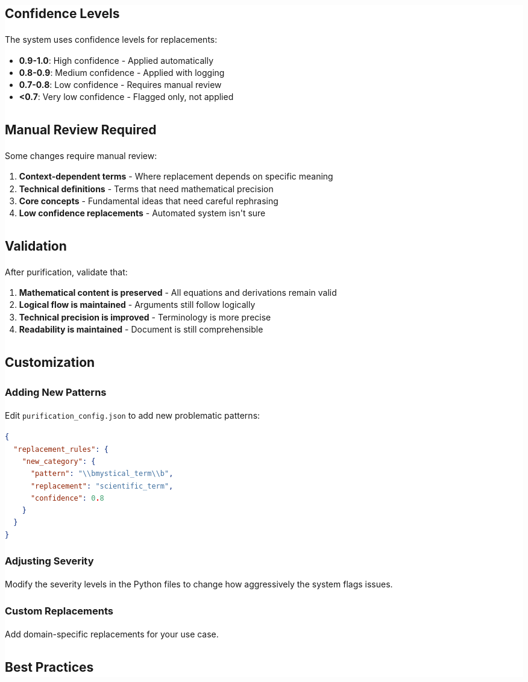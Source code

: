 ## Confidence Levels

The system uses confidence levels for replacements:

- **0.9-1.0**: High confidence - Applied automatically
- **0.8-0.9**: Medium confidence - Applied with logging
- **0.7-0.8**: Low confidence - Requires manual review
- **<0.7**: Very low confidence - Flagged only, not applied

## Manual Review Required

Some changes require manual review:

1. **Context-dependent terms** - Where replacement depends on specific meaning
2. **Technical definitions** - Terms that need mathematical precision
3. **Core concepts** - Fundamental ideas that need careful rephrasing
4. **Low confidence replacements** - Automated system isn't sure

## Validation

After purification, validate that:

1. **Mathematical content is preserved** - All equations and derivations remain valid
2. **Logical flow is maintained** - Arguments still follow logically
3. **Technical precision is improved** - Terminology is more precise
4. **Readability is maintained** - Document is still comprehensible

## Customization

### Adding New Patterns
Edit `purification_config.json` to add new problematic patterns:

```json
{
  "replacement_rules": {
    "new_category": {
      "pattern": "\\bmystical_term\\b",
      "replacement": "scientific_term",
      "confidence": 0.8
    }
  }
}
```

### Adjusting Severity
Modify the severity levels in the Python files to change how aggressively the system flags issues.

### Custom Replacements
Add domain-specific replacements for your use case.

## Best Practices
